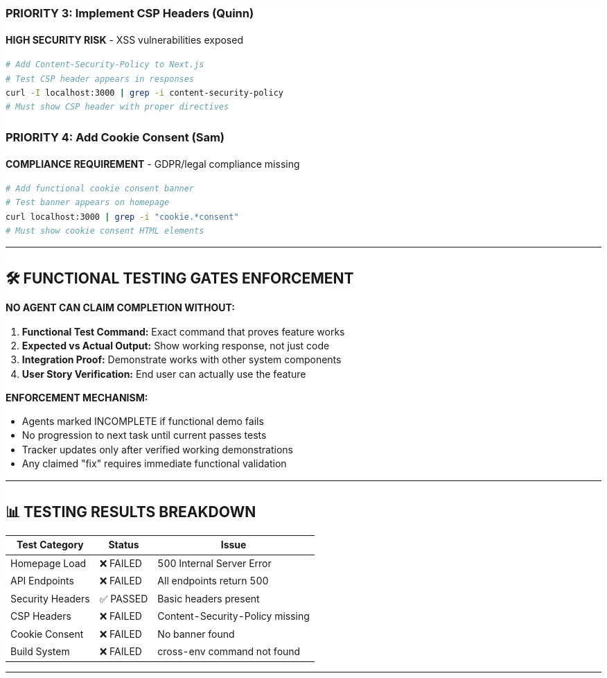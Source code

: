 ### PRIORITY 3: Implement CSP Headers (Quinn)
**HIGH SECURITY RISK** - XSS vulnerabilities exposed
```bash
# Add Content-Security-Policy to Next.js
# Test CSP header appears in responses
curl -I localhost:3000 | grep -i content-security-policy
# Must show CSP header with proper directives
```

### PRIORITY 4: Add Cookie Consent (Sam)
**COMPLIANCE REQUIREMENT** - GDPR/legal compliance missing
```bash
# Add functional cookie consent banner
# Test banner appears on homepage
curl localhost:3000 | grep -i "cookie.*consent"
# Must show cookie consent HTML elements
```

---

## 🛠️ FUNCTIONAL TESTING GATES ENFORCEMENT

**NO AGENT CAN CLAIM COMPLETION WITHOUT:**

1. **Functional Test Command:** Exact command that proves feature works
2. **Expected vs Actual Output:** Show working response, not just code
3. **Integration Proof:** Demonstrate works with other system components  
4. **User Story Verification:** End user can actually use the feature

**ENFORCEMENT MECHANISM:**
- Agents marked INCOMPLETE if functional demo fails
- No progression to next task until current passes tests
- Tracker updates only after verified working demonstrations
- Any claimed "fix" requires immediate functional validation

---

## 📊 TESTING RESULTS BREAKDOWN

| Test Category | Status | Issue |
|---------------|--------|-------|
| Homepage Load | ❌ FAILED | 500 Internal Server Error |
| API Endpoints | ❌ FAILED | All endpoints return 500 |  
| Security Headers | ✅ PASSED | Basic headers present |
| CSP Headers | ❌ FAILED | Content-Security-Policy missing |
| Cookie Consent | ❌ FAILED | No banner found |
| Build System | ❌ FAILED | cross-env command not found |

---